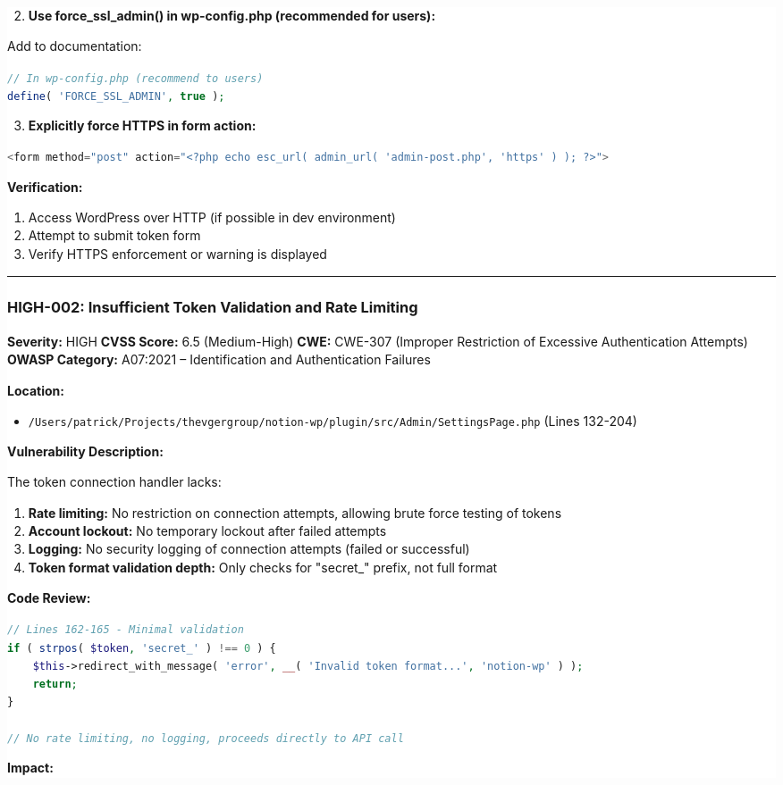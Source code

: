 2. **Use force_ssl_admin() in wp-config.php (recommended for users):**

Add to documentation:

```php
// In wp-config.php (recommend to users)
define( 'FORCE_SSL_ADMIN', true );
```

3. **Explicitly force HTTPS in form action:**

```php
<form method="post" action="<?php echo esc_url( admin_url( 'admin-post.php', 'https' ) ); ?>">
```

**Verification:**

1. Access WordPress over HTTP (if possible in dev environment)
2. Attempt to submit token form
3. Verify HTTPS enforcement or warning is displayed

---

### HIGH-002: Insufficient Token Validation and Rate Limiting

**Severity:** HIGH
**CVSS Score:** 6.5 (Medium-High)
**CWE:** CWE-307 (Improper Restriction of Excessive Authentication Attempts)
**OWASP Category:** A07:2021 – Identification and Authentication Failures

**Location:**

- `/Users/patrick/Projects/thevgergroup/notion-wp/plugin/src/Admin/SettingsPage.php` (Lines 132-204)

**Vulnerability Description:**

The token connection handler lacks:

1. **Rate limiting:** No restriction on connection attempts, allowing brute force testing of tokens
2. **Account lockout:** No temporary lockout after failed attempts
3. **Logging:** No security logging of connection attempts (failed or successful)
4. **Token format validation depth:** Only checks for "secret\_" prefix, not full format

**Code Review:**

```php
// Lines 162-165 - Minimal validation
if ( strpos( $token, 'secret_' ) !== 0 ) {
    $this->redirect_with_message( 'error', __( 'Invalid token format...', 'notion-wp' ) );
    return;
}

// No rate limiting, no logging, proceeds directly to API call
```

**Impact:**
